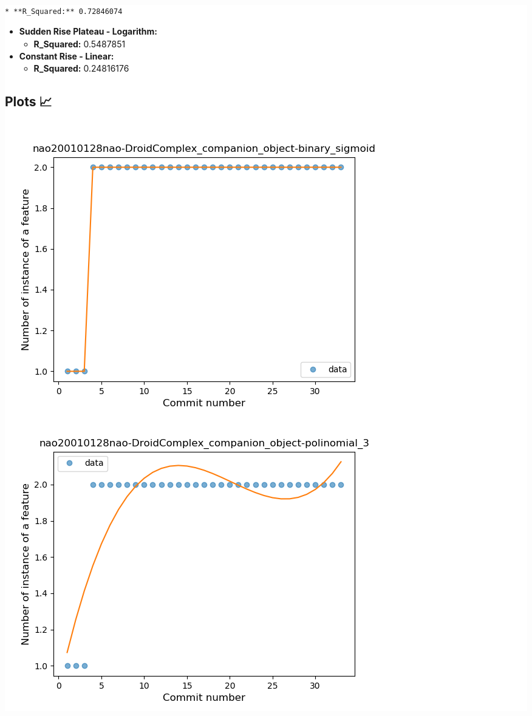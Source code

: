     * **R_Squared:** 0.72846074
* **Sudden Rise Plateau - Logarithm:** ![equation](http://latex.codecogs.com/svg.latex?0.947538%5Clog_%7B42.985022%7D%28x%29%20&plus;%201.259719)
    * **R_Squared:** 0.5487851
* **Constant Rise - Linear:** ![equation](http://latex.codecogs.com/svg.latex?0.01504x%20&plus;%201.653409)
    * **R_Squared:** 0.24816176

**Plots** :chart_with_upwards_trend:
-----

![nao20010128nao-DroidComplex T9](../plots/nao20010128nao-DroidComplex_companion_object_T9.png)
![nao20010128nao-DroidComplex T11_3](../plots/nao20010128nao-DroidComplex_companion_object_T11_3.png)